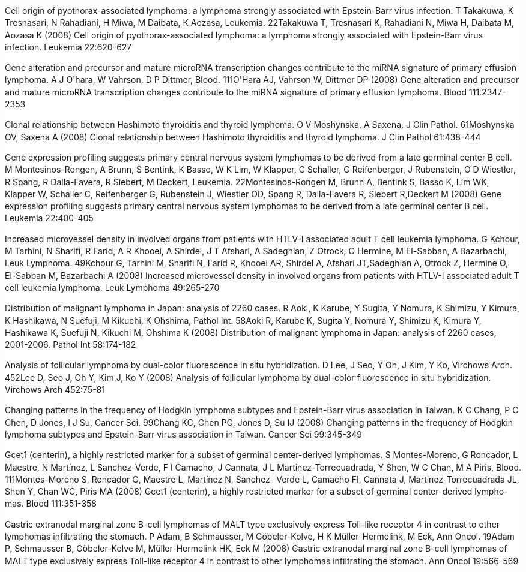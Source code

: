 Cell origin of pyothorax-associated lymphoma: a lymphoma strongly associated with Epstein-Barr virus infection. T Takakuwa, K Tresnasari, N Rahadiani, H Miwa, M Daibata, K Aozasa, Leukemia. 22Takakuwa T, Tresnasari K, Rahadiani N, Miwa H, Daibata M, Aozasa K (2008) Cell origin of pyothorax-associated lymphoma: a lymphoma strongly associated with Epstein-Barr virus infection. Leukemia 22:620-627

Gene alteration and precursor and mature microRNA transcription changes contribute to the miRNA signature of primary effusion lymphoma. A J O&apos;hara, W Vahrson, D P Dittmer, Blood. 111O'Hara AJ, Vahrson W, Dittmer DP (2008) Gene alteration and precursor and mature microRNA transcription changes contribute to the miRNA signature of primary effusion lymphoma. Blood 111:2347-2353

Clonal relationship between Hashimoto thyroiditis and thyroid lymphoma. O V Moshynska, A Saxena, J Clin Pathol. 61Moshynska OV, Saxena A (2008) Clonal relationship between Hashimoto thyroiditis and thyroid lymphoma. J Clin Pathol 61:438-444

Gene expression profiling suggests primary central nervous system lymphomas to be derived from a late germinal center B cell. M Montesinos-Rongen, A Brunn, S Bentink, K Basso, W K Lim, W Klapper, C Schaller, G Reifenberger, J Rubenstein, O D Wiestler, R Spang, R Dalla-Favera, R Siebert, M Deckert, Leukemia. 22Montesinos-Rongen M, Brunn A, Bentink S, Basso K, Lim WK, Klapper W, Schaller C, Reifenberger G, Rubenstein J, Wiestler OD, Spang R, Dalla-Favera R, Siebert R,Deckert M (2008) Gene expression profiling suggests primary central nervous system lymphomas to be derived from a late germinal center B cell. Leukemia 22:400-405

Increased microvessel density in involved organs from patients with HTLV-I associated adult T cell leukemia lymphoma. G Kchour, M Tarhini, N Sharifi, R Farid, A R Khooei, A Shirdel, J T Afshari, A Sadeghian, Z Otrock, O Hermine, M El-Sabban, A Bazarbachi, Leuk Lymphoma. 49Kchour G, Tarhini M, Sharifi N, Farid R, Khooei AR, Shirdel A, Afshari JT,Sadeghian A, Otrock Z, Hermine O, El-Sabban M, Bazarbachi A (2008) Increased microvessel density in involved organs from patients with HTLV-I associated adult T cell leukemia lymphoma. Leuk Lymphoma 49:265-270

Distribution of malignant lymphoma in Japan: analysis of 2260 cases. R Aoki, K Karube, Y Sugita, Y Nomura, K Shimizu, Y Kimura, K Hashikawa, N Suefuji, M Kikuchi, K Ohshima, Pathol Int. 58Aoki R, Karube K, Sugita Y, Nomura Y, Shimizu K, Kimura Y, Hashikawa K, Suefuji N, Kikuchi M, Ohshima K (2008) Distribution of malignant lymphoma in Japan: analysis of 2260 cases, 2001-2006. Pathol Int 58:174-182

Analysis of follicular lymphoma by dual-color fluorescence in situ hybridization. D Lee, J Seo, Y Oh, J Kim, Y Ko, Virchows Arch. 452Lee D, Seo J, Oh Y, Kim J, Ko Y (2008) Analysis of follicular lymphoma by dual-color fluorescence in situ hybridization. Virchows Arch 452:75-81

Changing patterns in the frequency of Hodgkin lymphoma subtypes and Epstein-Barr virus association in Taiwan. K C Chang, P C Chen, D Jones, I J Su, Cancer Sci. 99Chang KC, Chen PC, Jones D, Su IJ (2008) Changing patterns in the frequency of Hodgkin lymphoma subtypes and Epstein-Barr virus association in Taiwan. Cancer Sci 99:345-349

Gcet1 (centerin), a highly restricted marker for a subset of germinal center-derived lymphomas. S Montes-Moreno, G Roncador, L Maestre, N Martínez, L Sanchez-Verde, F I Camacho, J Cannata, J L Martinez-Torrecuadrada, Y Shen, W C Chan, M A Piris, Blood. 111Montes-Moreno S, Roncador G, Maestre L, Martínez N, Sanchez- Verde L, Camacho FI, Cannata J, Martinez-Torrecuadrada JL, Shen Y, Chan WC, Piris MA (2008) Gcet1 (centerin), a highly restricted marker for a subset of germinal center-derived lympho- mas. Blood 111:351-358

Gastric extranodal marginal zone B-cell lymphomas of MALT type exclusively express Toll-like receptor 4 in contrast to other lymphomas infiltrating the stomach. P Adam, B Schmausser, M Göbeler-Kolve, H K Müller-Hermelink, M Eck, Ann Oncol. 19Adam P, Schmausser B, Göbeler-Kolve M, Müller-Hermelink HK, Eck M (2008) Gastric extranodal marginal zone B-cell lymphomas of MALT type exclusively express Toll-like receptor 4 in contrast to other lymphomas infiltrating the stomach. Ann Oncol 19:566-569
